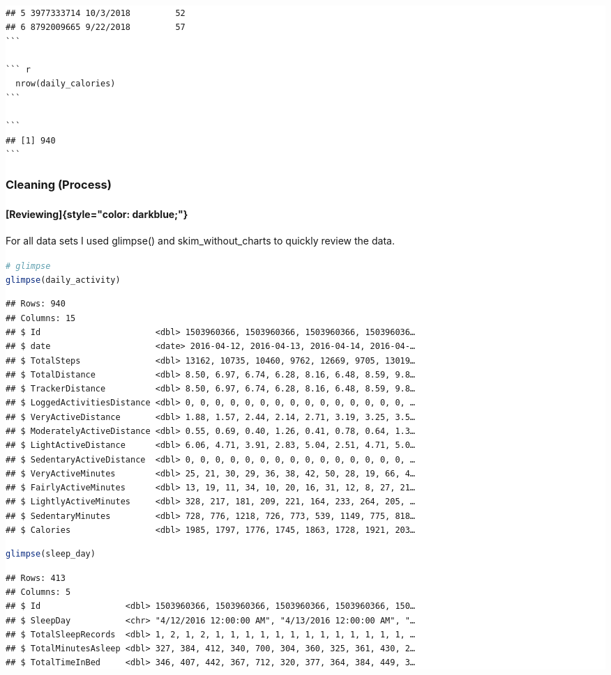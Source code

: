     ## 5 3977333714 10/3/2018         52
    ## 6 8792009665 9/22/2018         57
    ```

    ``` r
      nrow(daily_calories)
    ```

    ```         
    ## [1] 940
    ```

### Cleaning (Process)

#### [Reviewing]{style="color: darkblue;"}

For all data sets I used glimpse() and skim_without_charts to quickly review the data.

``` r
# glimpse
glimpse(daily_activity)
```

```         
## Rows: 940
## Columns: 15
## $ Id                       <dbl> 1503960366, 1503960366, 1503960366, 150396036…
## $ date                     <date> 2016-04-12, 2016-04-13, 2016-04-14, 2016-04-…
## $ TotalSteps               <dbl> 13162, 10735, 10460, 9762, 12669, 9705, 13019…
## $ TotalDistance            <dbl> 8.50, 6.97, 6.74, 6.28, 8.16, 6.48, 8.59, 9.8…
## $ TrackerDistance          <dbl> 8.50, 6.97, 6.74, 6.28, 8.16, 6.48, 8.59, 9.8…
## $ LoggedActivitiesDistance <dbl> 0, 0, 0, 0, 0, 0, 0, 0, 0, 0, 0, 0, 0, 0, 0, …
## $ VeryActiveDistance       <dbl> 1.88, 1.57, 2.44, 2.14, 2.71, 3.19, 3.25, 3.5…
## $ ModeratelyActiveDistance <dbl> 0.55, 0.69, 0.40, 1.26, 0.41, 0.78, 0.64, 1.3…
## $ LightActiveDistance      <dbl> 6.06, 4.71, 3.91, 2.83, 5.04, 2.51, 4.71, 5.0…
## $ SedentaryActiveDistance  <dbl> 0, 0, 0, 0, 0, 0, 0, 0, 0, 0, 0, 0, 0, 0, 0, …
## $ VeryActiveMinutes        <dbl> 25, 21, 30, 29, 36, 38, 42, 50, 28, 19, 66, 4…
## $ FairlyActiveMinutes      <dbl> 13, 19, 11, 34, 10, 20, 16, 31, 12, 8, 27, 21…
## $ LightlyActiveMinutes     <dbl> 328, 217, 181, 209, 221, 164, 233, 264, 205, …
## $ SedentaryMinutes         <dbl> 728, 776, 1218, 726, 773, 539, 1149, 775, 818…
## $ Calories                 <dbl> 1985, 1797, 1776, 1745, 1863, 1728, 1921, 203…
```

``` r
glimpse(sleep_day)
```

```         
## Rows: 413
## Columns: 5
## $ Id                 <dbl> 1503960366, 1503960366, 1503960366, 1503960366, 150…
## $ SleepDay           <chr> "4/12/2016 12:00:00 AM", "4/13/2016 12:00:00 AM", "…
## $ TotalSleepRecords  <dbl> 1, 2, 1, 2, 1, 1, 1, 1, 1, 1, 1, 1, 1, 1, 1, 1, 1, …
## $ TotalMinutesAsleep <dbl> 327, 384, 412, 340, 700, 304, 360, 325, 361, 430, 2…
## $ TotalTimeInBed     <dbl> 346, 407, 442, 367, 712, 320, 377, 364, 384, 449, 3…
```
